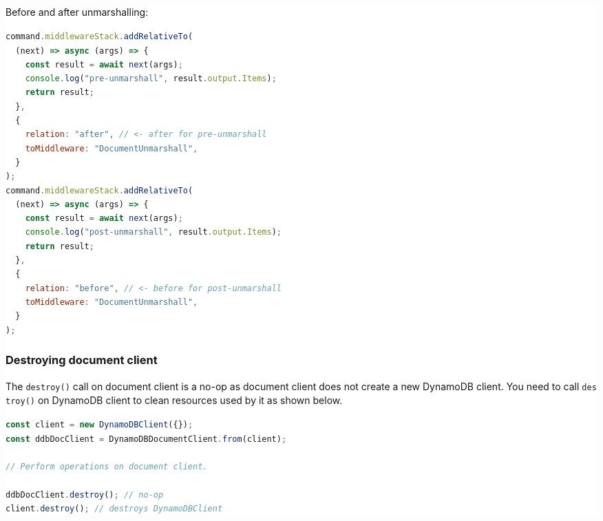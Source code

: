Before and after unmarshalling:

```js
command.middlewareStack.addRelativeTo(
  (next) => async (args) => {
    const result = await next(args);
    console.log("pre-unmarshall", result.output.Items);
    return result;
  },
  {
    relation: "after", // <- after for pre-unmarshall
    toMiddleware: "DocumentUnmarshall",
  }
);
command.middlewareStack.addRelativeTo(
  (next) => async (args) => {
    const result = await next(args);
    console.log("post-unmarshall", result.output.Items);
    return result;
  },
  {
    relation: "before", // <- before for post-unmarshall
    toMiddleware: "DocumentUnmarshall",
  }
);
```

### Destroying document client

The `destroy()` call on document client is a no-op as document client does not
create a new DynamoDB client. You need to call `destroy()` on DynamoDB client to
clean resources used by it as shown below.

```js
const client = new DynamoDBClient({});
const ddbDocClient = DynamoDBDocumentClient.from(client);

// Perform operations on document client.

ddbDocClient.destroy(); // no-op
client.destroy(); // destroys DynamoDBClient
```
